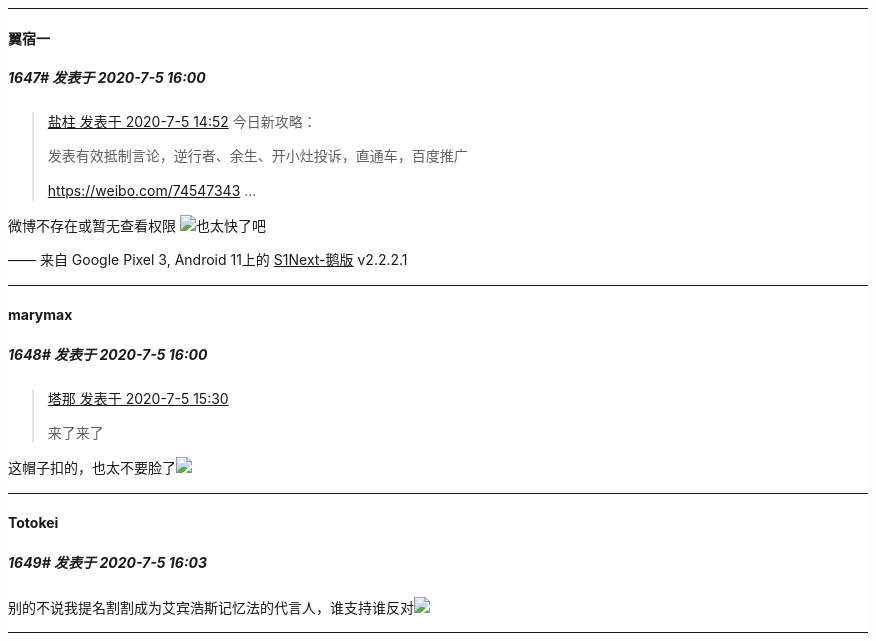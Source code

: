 




-----

####  翼宿一  
##### 1647#       发表于 2020-7-5 16:00



<blockquote><a href="httphttps://bbs.saraba1st.com/2b/forum.php?mod=redirect&amp;goto=findpost&amp;pid=48076355&amp;ptid=1944607" target="_blank">盐柱 发表于 2020-7-5 14:52</a>
今日新攻略：

发表有效抵制言论，逆行者、余生、开小灶投诉，直通车，百度推广

https://weibo.com/74547343 ...</blockquote>
微博不存在或暂无查看权限
<img src="https://static.saraba1st.com/image/smiley/face2017/002.png" referrerpolicy="no-referrer">也太快了吧

—— 来自 Google Pixel 3, Android 11上的 [S1Next-鹅版](https://github.com/ykrank/S1-Next/releases) v2.2.2.1







-----

####  marymax  
##### 1648#       发表于 2020-7-5 16:00



<blockquote><a href="httphttps://bbs.saraba1st.com/2b/forum.php?mod=redirect&amp;goto=findpost&amp;pid=48076773&amp;ptid=1944607" target="_blank">塔那 发表于 2020-7-5 15:30</a>

来了来了</blockquote>
这帽子扣的，也太不要脸了<img src="https://static.saraba1st.com/image/smiley/face2017/002.png" referrerpolicy="no-referrer">







-----

####  Totokei  
##### 1649#       发表于 2020-7-5 16:03




别的不说我提名割割成为艾宾浩斯记忆法的代言人，谁支持谁反对<img src="https://static.saraba1st.com/image/smiley/face2017/067.png" referrerpolicy="no-referrer">







-----
